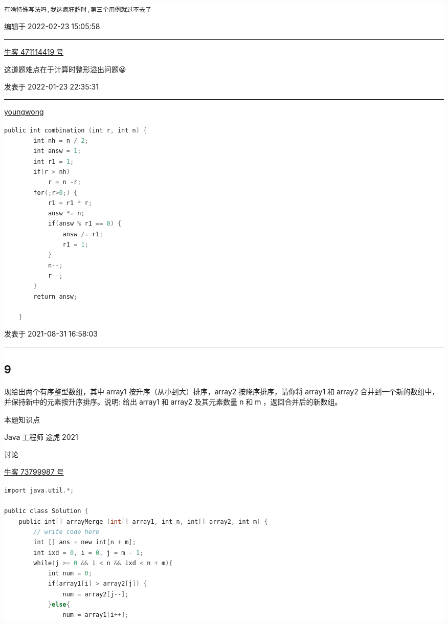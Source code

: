 ```cpp
有啥特殊写法吗,我这疯狂超时,第三个用例就过不去了
```

编辑于 2022-02-23 15:05:58

* * *

[牛客 471114419 号](https://www.nowcoder.com/profile/471114419)

这道题难点在于计算时整形溢出问题😀

发表于 2022-01-23 22:35:31

* * *

[youngwong](https://www.nowcoder.com/profile/710371203)

```cpp
public int combination (int r, int n) {
        int nh = n / 2;
        int answ = 1;
        int r1 = 1;
        if(r > nh)
            r = n -r;
        for(;r>0;) {
            r1 = r1 * r;
            answ *= n;
            if(answ % r1 == 0) {
                answ /= r1;
                r1 = 1;
            }
            n--;
            r--;
        }
        return answ;

    }
```

发表于 2021-08-31 16:58:03

* * *

## 9

现给出两个有序整型数组，其中 array1 按升序（从小到大）排序，array2 按降序排序，请你将 array1 和 array2 合并到一个新的数组中，并保持新中的元素按升序排序。说明:   给出 array1 和 array2 及其元素数量 n 和 m ，返回合并后的新数组。

本题知识点

Java 工程师 途虎 2021

讨论

[牛客 73799987 号](https://www.nowcoder.com/profile/73799987)

```cpp
import java.util.*;

public class Solution {
    public int[] arrayMerge (int[] array1, int n, int[] array2, int m) {
        // write code here
        int [] ans = new int[n + m];
        int ixd = 0, i = 0, j = m - 1;
        while(j >= 0 && i < n && ixd < n + m){
            int num = 0;
            if(array1[i] > array2[j]) {
                num = array2[j--];
            }else{
                num = array1[i++];
```